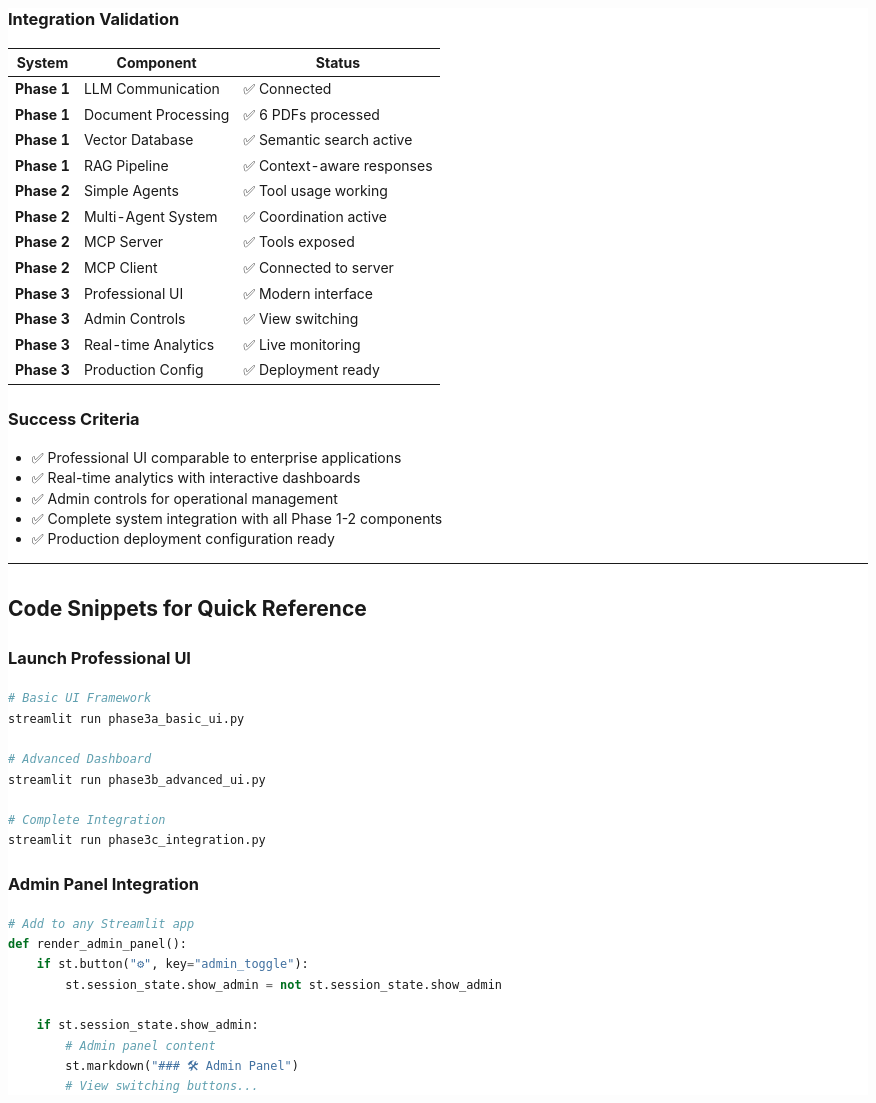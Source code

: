 ### **Integration Validation**

| System | Component | Status |
|--------|-----------|--------|
| **Phase 1** | LLM Communication | ✅ Connected |
| **Phase 1** | Document Processing | ✅ 6 PDFs processed |
| **Phase 1** | Vector Database | ✅ Semantic search active |
| **Phase 1** | RAG Pipeline | ✅ Context-aware responses |
| **Phase 2** | Simple Agents | ✅ Tool usage working |
| **Phase 2** | Multi-Agent System | ✅ Coordination active |
| **Phase 2** | MCP Server | ✅ Tools exposed |
| **Phase 2** | MCP Client | ✅ Connected to server |
| **Phase 3** | Professional UI | ✅ Modern interface |
| **Phase 3** | Admin Controls | ✅ View switching |
| **Phase 3** | Real-time Analytics | ✅ Live monitoring |
| **Phase 3** | Production Config | ✅ Deployment ready |

### **Success Criteria**
- ✅ Professional UI comparable to enterprise applications
- ✅ Real-time analytics with interactive dashboards
- ✅ Admin controls for operational management
- ✅ Complete system integration with all Phase 1-2 components
- ✅ Production deployment configuration ready

---

## Code Snippets for Quick Reference

### Launch Professional UI
```bash
# Basic UI Framework
streamlit run phase3a_basic_ui.py

# Advanced Dashboard
streamlit run phase3b_advanced_ui.py

# Complete Integration
streamlit run phase3c_integration.py
```

### Admin Panel Integration
```python
# Add to any Streamlit app
def render_admin_panel():
    if st.button("⚙️", key="admin_toggle"):
        st.session_state.show_admin = not st.session_state.show_admin
    
    if st.session_state.show_admin:
        # Admin panel content
        st.markdown("### 🛠️ Admin Panel")
        # View switching buttons...
```
